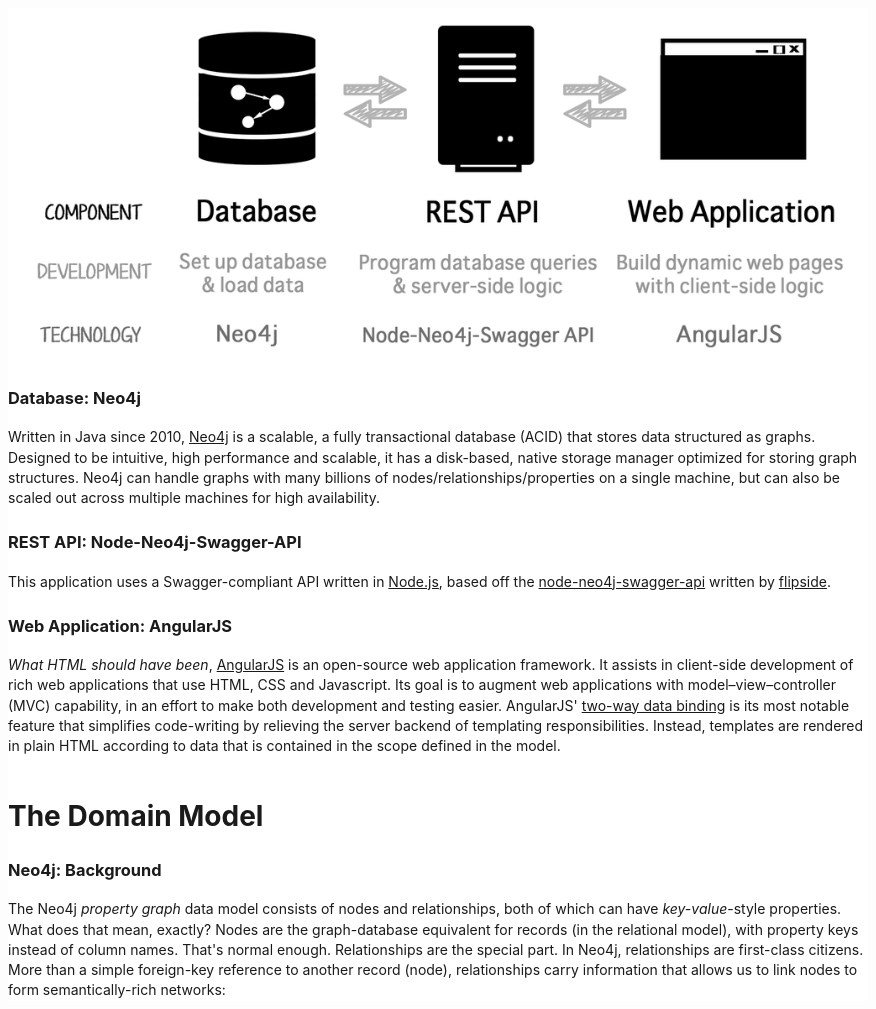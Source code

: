 ![webstack](web-stack.png)
### Database: Neo4j

Written in Java since 2010, [Neo4j](http://neo4j.org/) is a scalable, a fully transactional database (ACID) that stores data structured as graphs. Designed to be intuitive, high performance and scalable, it has a disk-based, native storage manager optimized for storing graph structures. Neo4j can handle graphs with many billions of nodes/relationships/properties on a single machine, but can also be scaled out across multiple machines for high availability.

### REST API: Node-Neo4j-Swagger-API

This application uses a Swagger-compliant API written in [Node.js](http://nodejs.org/), based off the [node-neo4j-swagger-api](https://github.com/tinj/node-neo4j-swagger-api) written by [flipside](https://github.com/flipside).  

### Web Application: AngularJS

_What HTML should have been_, [AngularJS](https://angularjs.org/) is an open-source web application framework. It assists in client-side development of rich web applications that use HTML, CSS and Javascript. Its goal is to augment web applications with model–view–controller (MVC) capability, in an effort to make both development and testing easier. AngularJS' [two-way data binding](https://docs.angularjs.org/guide/databinding) is its most notable feature that simplifies code-writing by relieving the server backend of templating responsibilities. Instead, templates are rendered in plain HTML according to data that is contained in the scope defined in the model.

# The Domain Model

### Neo4j: Background

The Neo4j _property graph_ data model consists of nodes and relationships, both of which can have _key-value_-style properties. What does that mean, exactly? Nodes are the graph-database equivalent for records (in the relational model), with property keys instead of column names. That's normal enough. Relationships are the special part. In Neo4j, relationships are first-class citizens. More than a simple foreign-key reference to another record (node), relationships carry information that allows us to link nodes to form semantically-rich networks:
